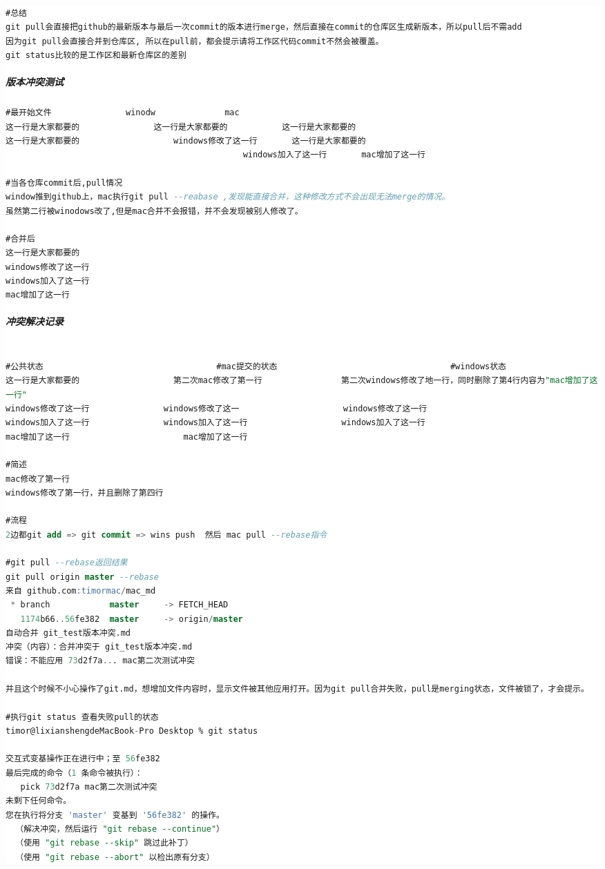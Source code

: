 ```sql
#总结
git pull会直接把github的最新版本与最后一次commit的版本进行merge，然后直接在commit的仓库区生成新版本，所以pull后不需add
因为git pull会直接合并到仓库区, 所以在pull前，都会提示请将工作区代码commit不然会被覆盖。
git status比较的是工作区和最新仓库区的差别

```

##### 版本冲突测试

```sql
#最开始文件               winodw              mac
这一行是大家都要的   			这一行是大家都要的			这一行是大家都要的
这一行是大家都要的					windows修改了这一行		这一行是大家都要的
												windows加入了这一行		mac增加了这一行
												
#当各仓库commit后,pull情况
window推到github上，mac执行git pull --reabase ,发现能直接合并，这种修改方式不会出现无法merge的情况。
虽然第二行被winodows改了,但是mac合并不会报错，并不会发现被别人修改了。

#合并后
这一行是大家都要的
windows修改了这一行
windows加入了这一行
mac增加了这一行
```

##### 冲突解决记录

```sql

#公共状态									#mac提交的状态									#windows状态	
这一行是大家都要的					第二次mac修改了第一行				第二次windows修改了地一行，同时删除了第4行内容为"mac增加了这一行"
windows修改了这一行				windows修改了这一					 windows修改了这一行
windows加入了这一行				windows加入了这一行					windows加入了这一行
mac增加了这一行						mac增加了这一行							

#简述
mac修改了第一行
windows修改了第一行，并且删除了第四行

#流程
2边都git add => git commit => wins push  然后 mac pull --rebase指令

#git pull --rebase返回结果
git pull origin master --rebase
来自 github.com:timormac/mac_md
 * branch            master     -> FETCH_HEAD
   1174b66..56fe382  master     -> origin/master
自动合并 git_test版本冲突.md
冲突（内容）：合并冲突于 git_test版本冲突.md
错误：不能应用 73d2f7a... mac第二次测试冲突

并且这个时候不小心操作了git.md，想增加文件内容时，显示文件被其他应用打开。因为git pull合并失败，pull是merging状态，文件被锁了，才会提示。

#执行git status 查看失败pull的状态
timor@lixianshengdeMacBook-Pro Desktop % git status

交互式变基操作正在进行中；至 56fe382
最后完成的命令（1 条命令被执行）：
   pick 73d2f7a mac第二次测试冲突
未剩下任何命令。
您在执行将分支 'master' 变基到 '56fe382' 的操作。
  （解决冲突，然后运行 "git rebase --continue"）
  （使用 "git rebase --skip" 跳过此补丁）
  （使用 "git rebase --abort" 以检出原有分支）
```
